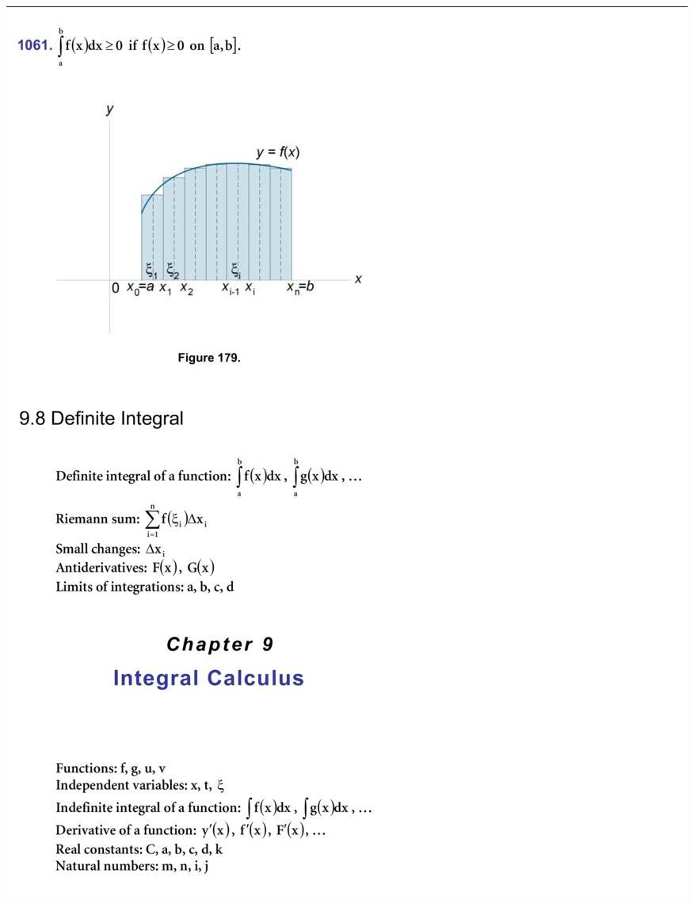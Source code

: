 <hr><img src="slices-1300/09 integral calculus/08/01/01/pg_0258-000_0007.jpg"><br><img src="slices-1300/09 integral calculus/08/01/pg_0257-000_0002.jpg"><br><img src="slices-1300/09 integral calculus/08/pg_0257-000_0000.jpg"><br><img src="slices-1300/09 integral calculus/pg_0237-000_0000.jpg">